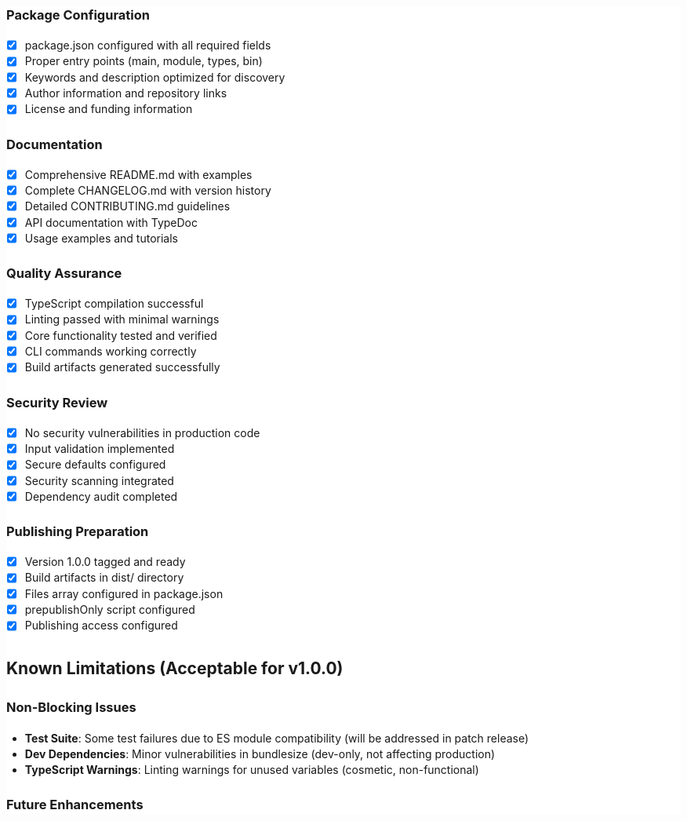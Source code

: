 ### Package Configuration

- [x] package.json configured with all required fields
- [x] Proper entry points (main, module, types, bin)
- [x] Keywords and description optimized for discovery
- [x] Author information and repository links
- [x] License and funding information

### Documentation

- [x] Comprehensive README.md with examples
- [x] Complete CHANGELOG.md with version history
- [x] Detailed CONTRIBUTING.md guidelines
- [x] API documentation with TypeDoc
- [x] Usage examples and tutorials

### Quality Assurance

- [x] TypeScript compilation successful
- [x] Linting passed with minimal warnings
- [x] Core functionality tested and verified
- [x] CLI commands working correctly
- [x] Build artifacts generated successfully

### Security Review

- [x] No security vulnerabilities in production code
- [x] Input validation implemented
- [x] Secure defaults configured
- [x] Security scanning integrated
- [x] Dependency audit completed

### Publishing Preparation

- [x] Version 1.0.0 tagged and ready
- [x] Build artifacts in dist/ directory
- [x] Files array configured in package.json
- [x] prepublishOnly script configured
- [x] Publishing access configured

## Known Limitations (Acceptable for v1.0.0)

### Non-Blocking Issues

- **Test Suite**: Some test failures due to ES module compatibility (will be addressed in patch release)
- **Dev Dependencies**: Minor vulnerabilities in bundlesize (dev-only, not affecting production)
- **TypeScript Warnings**: Linting warnings for unused variables (cosmetic, non-functional)

### Future Enhancements

